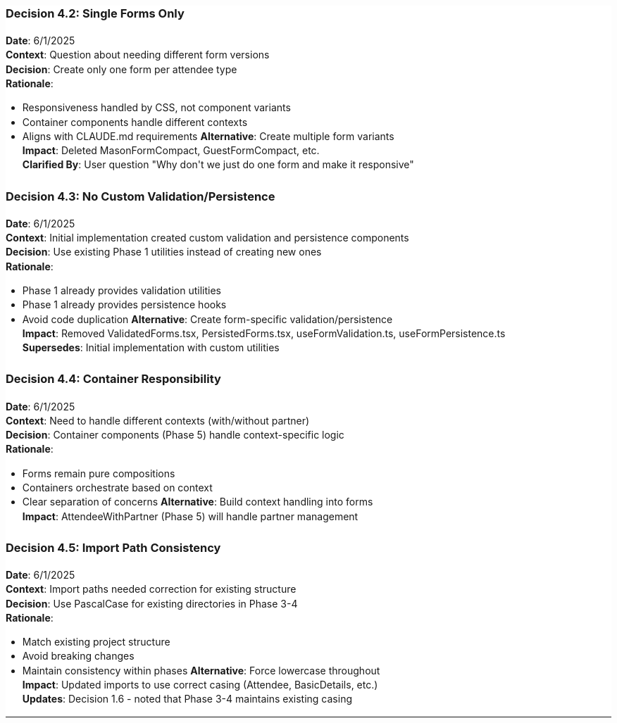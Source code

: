 ### Decision 4.2: Single Forms Only
**Date**: 6/1/2025  
**Context**: Question about needing different form versions  
**Decision**: Create only one form per attendee type  
**Rationale**:
- Responsiveness handled by CSS, not component variants
- Container components handle different contexts
- Aligns with CLAUDE.md requirements
**Alternative**: Create multiple form variants  
**Impact**: Deleted MasonFormCompact, GuestFormCompact, etc.  
**Clarified By**: User question "Why don't we just do one form and make it responsive"

### Decision 4.3: No Custom Validation/Persistence
**Date**: 6/1/2025  
**Context**: Initial implementation created custom validation and persistence components  
**Decision**: Use existing Phase 1 utilities instead of creating new ones  
**Rationale**:
- Phase 1 already provides validation utilities
- Phase 1 already provides persistence hooks
- Avoid code duplication
**Alternative**: Create form-specific validation/persistence  
**Impact**: Removed ValidatedForms.tsx, PersistedForms.tsx, useFormValidation.ts, useFormPersistence.ts  
**Supersedes**: Initial implementation with custom utilities

### Decision 4.4: Container Responsibility
**Date**: 6/1/2025  
**Context**: Need to handle different contexts (with/without partner)  
**Decision**: Container components (Phase 5) handle context-specific logic  
**Rationale**:
- Forms remain pure compositions
- Containers orchestrate based on context
- Clear separation of concerns
**Alternative**: Build context handling into forms  
**Impact**: AttendeeWithPartner (Phase 5) will handle partner management

### Decision 4.5: Import Path Consistency
**Date**: 6/1/2025  
**Context**: Import paths needed correction for existing structure  
**Decision**: Use PascalCase for existing directories in Phase 3-4  
**Rationale**:
- Match existing project structure
- Avoid breaking changes
- Maintain consistency within phases
**Alternative**: Force lowercase throughout  
**Impact**: Updated imports to use correct casing (Attendee, BasicDetails, etc.)  
**Updates**: Decision 1.6 - noted that Phase 3-4 maintains existing casing

---
